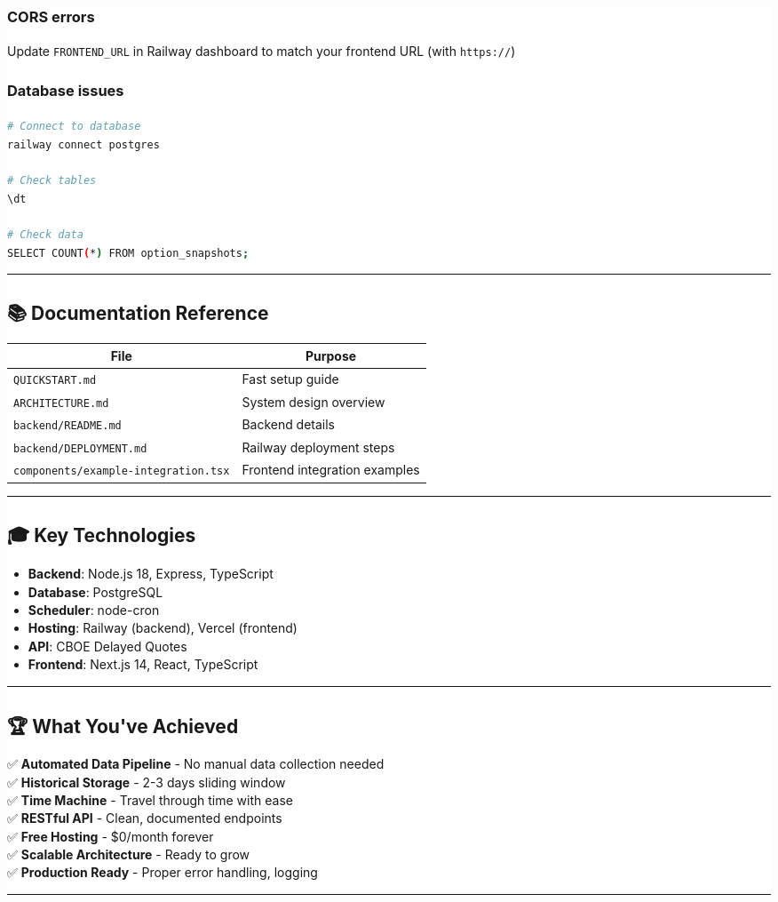 ### CORS errors
Update `FRONTEND_URL` in Railway dashboard to match your frontend URL (with `https://`)

### Database issues
```bash
# Connect to database
railway connect postgres

# Check tables
\dt

# Check data
SELECT COUNT(*) FROM option_snapshots;
```

---

## 📚 Documentation Reference

| File | Purpose |
|------|---------|
| `QUICKSTART.md` | Fast setup guide |
| `ARCHITECTURE.md` | System design overview |
| `backend/README.md` | Backend details |
| `backend/DEPLOYMENT.md` | Railway deployment steps |
| `components/example-integration.tsx` | Frontend integration examples |

---

## 🎓 Key Technologies

- **Backend**: Node.js 18, Express, TypeScript
- **Database**: PostgreSQL
- **Scheduler**: node-cron
- **Hosting**: Railway (backend), Vercel (frontend)
- **API**: CBOE Delayed Quotes
- **Frontend**: Next.js 14, React, TypeScript

---

## 🏆 What You've Achieved

✅ **Automated Data Pipeline** - No manual data collection needed  
✅ **Historical Storage** - 2-3 days sliding window  
✅ **Time Machine** - Travel through time with ease  
✅ **RESTful API** - Clean, documented endpoints  
✅ **Free Hosting** - $0/month forever  
✅ **Scalable Architecture** - Ready to grow  
✅ **Production Ready** - Proper error handling, logging  

---